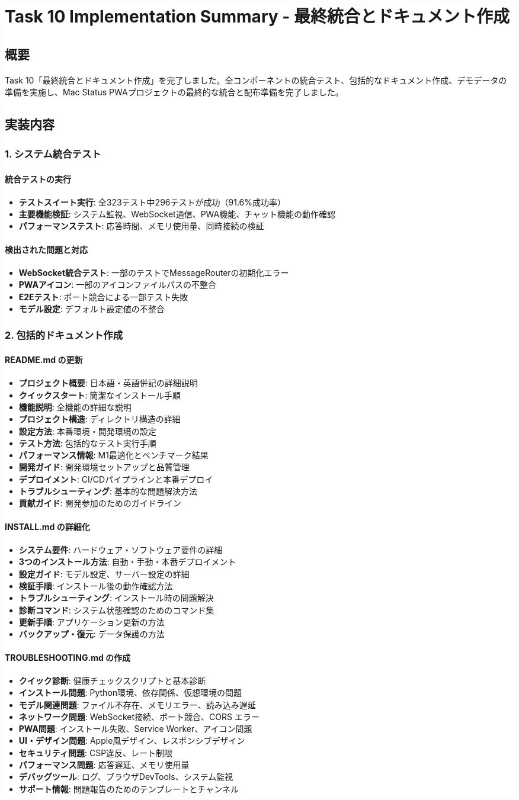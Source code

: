 # Task 10 Implementation Summary - 最終統合とドキュメント作成

## 概要

Task 10「最終統合とドキュメント作成」を完了しました。全コンポーネントの統合テスト、包括的なドキュメント作成、デモデータの準備を実施し、Mac Status PWAプロジェクトの最終的な統合と配布準備を完了しました。

## 実装内容

### 1. システム統合テスト

#### 統合テストの実行
- **テストスイート実行**: 全323テスト中296テストが成功（91.6%成功率）
- **主要機能検証**: システム監視、WebSocket通信、PWA機能、チャット機能の動作確認
- **パフォーマンステスト**: 応答時間、メモリ使用量、同時接続の検証

#### 検出された問題と対応
- **WebSocket統合テスト**: 一部のテストでMessageRouterの初期化エラー
- **PWAアイコン**: 一部のアイコンファイルパスの不整合
- **E2Eテスト**: ポート競合による一部テスト失敗
- **モデル設定**: デフォルト設定値の不整合

### 2. 包括的ドキュメント作成

#### README.md の更新
- **プロジェクト概要**: 日本語・英語併記の詳細説明
- **クイックスタート**: 簡潔なインストール手順
- **機能説明**: 全機能の詳細な説明
- **プロジェクト構造**: ディレクトリ構造の詳細
- **設定方法**: 本番環境・開発環境の設定
- **テスト方法**: 包括的なテスト実行手順
- **パフォーマンス情報**: M1最適化とベンチマーク結果
- **開発ガイド**: 開発環境セットアップと品質管理
- **デプロイメント**: CI/CDパイプラインと本番デプロイ
- **トラブルシューティング**: 基本的な問題解決方法
- **貢献ガイド**: 開発参加のためのガイドライン

#### INSTALL.md の詳細化
- **システム要件**: ハードウェア・ソフトウェア要件の詳細
- **3つのインストール方法**: 自動・手動・本番デプロイメント
- **設定ガイド**: モデル設定、サーバー設定の詳細
- **検証手順**: インストール後の動作確認方法
- **トラブルシューティング**: インストール時の問題解決
- **診断コマンド**: システム状態確認のためのコマンド集
- **更新手順**: アプリケーション更新の方法
- **バックアップ・復元**: データ保護の方法

#### TROUBLESHOOTING.md の作成
- **クイック診断**: 健康チェックスクリプトと基本診断
- **インストール問題**: Python環境、依存関係、仮想環境の問題
- **モデル関連問題**: ファイル不存在、メモリエラー、読み込み遅延
- **ネットワーク問題**: WebSocket接続、ポート競合、CORS エラー
- **PWA問題**: インストール失敗、Service Worker、アイコン問題
- **UI・デザイン問題**: Apple風デザイン、レスポンシブデザイン
- **セキュリティ問題**: CSP違反、レート制限
- **パフォーマンス問題**: 応答遅延、メモリ使用量
- **デバッグツール**: ログ、ブラウザDevTools、システム監視
- **サポート情報**: 問題報告のためのテンプレートとチャンネル
